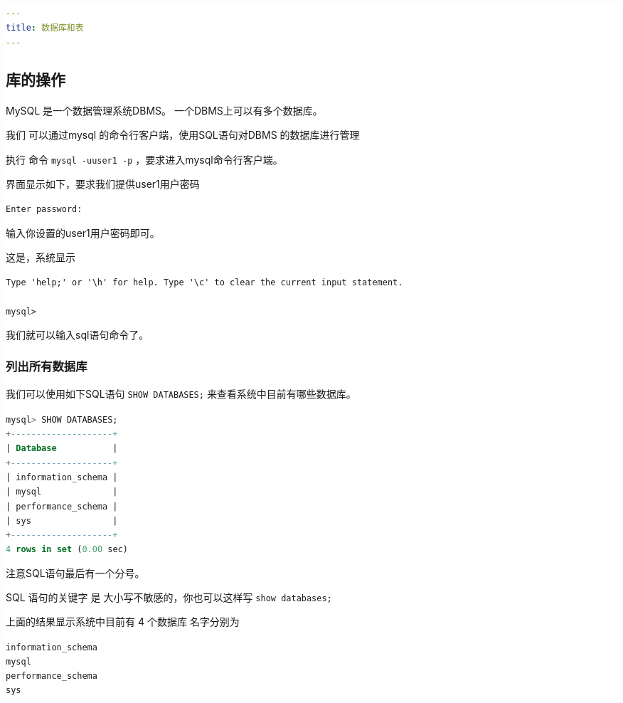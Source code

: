 ```yaml
---
title: 数据库和表
---
```



## 库的操作

MySQL 是一个数据管理系统DBMS。 一个DBMS上可以有多个数据库。

我们 可以通过mysql 的命令行客户端，使用SQL语句对DBMS 的数据库进行管理

执行 命令  ```mysql -uuser1 -p```  ，要求进入mysql命令行客户端。

界面显示如下，要求我们提供user1用户密码

```
Enter password:
```

输入你设置的user1用户密码即可。

这是，系统显示

```
Type 'help;' or '\h' for help. Type '\c' to clear the current input statement.

mysql>

```

我们就可以输入sql语句命令了。

### 列出所有数据库

我们可以使用如下SQL语句  ```SHOW DATABASES;``` 来查看系统中目前有哪些数据库。


```sql
mysql> SHOW DATABASES;
+--------------------+
| Database           |
+--------------------+
| information_schema |
| mysql              |
| performance_schema |
| sys                |
+--------------------+
4 rows in set (0.00 sec)
```

注意SQL语句最后有一个分号。 

SQL 语句的关键字 是 大小写不敏感的，你也可以这样写  ```show databases;```

上面的结果显示系统中目前有 4 个数据库 名字分别为 

```py
information_schema
mysql
performance_schema
sys 
```
